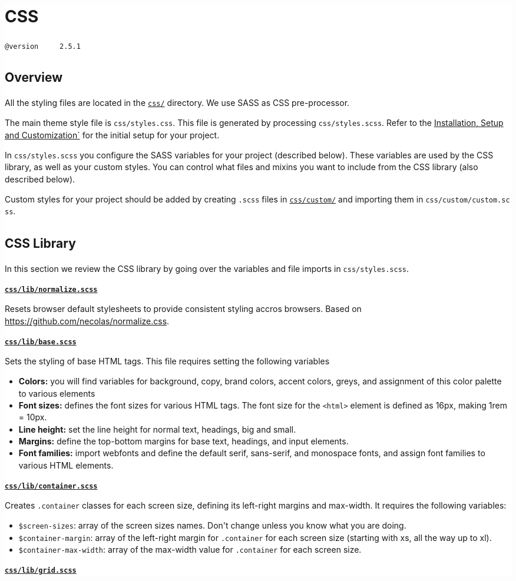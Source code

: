 # CSS

`@version     2.5.1`

## Overview

All the styling files are located in the [`css/`](../css/) directory. We use SASS as CSS pre-processor.

The main theme style file is `css/styles.css`. This file is generated by processing `css/styles.scss`. Refer to the [Installation, Setup and Customization`](./install.md) for the initial setup for your project.

In `css/styles.scss` you configure the SASS variables for your project (described below). These variables are used by the CSS library, as well as your custom styles. You can control what files and mixins you want to include from the CSS library (also described below).

Custom styles for your project should be added by creating `.scss` files in [`css/custom/`](../css/custom/) and importing them in `css/custom/custom.scss`.

## CSS Library

In this section we review the CSS library by going over the variables and file imports in `css/styles.scss`.

[**`css/lib/normalize.scss`**](../css/lib/normalize.scss)

Resets browser default stylesheets to provide consistent styling accros browsers. Based on https://github.com/necolas/normalize.css.

[**`css/lib/base.scss`**](../css/lib/base.scss)

Sets the styling of base HTML tags. This file requires setting the following variables

  * **Colors:** you will find variables for background, copy, brand colors, accent colors, greys, and assignment of this color palette to various elements
  * **Font sizes:** defines the font sizes for various HTML tags. The font size for the `<html>` element is defined as 16px, making 1rem = 10px.
  * **Line height:** set the line height for normal text, headings, big and small.
  * **Margins:** define the top-bottom margins for base text, headings, and input elements.
  * **Font families:** import webfonts and define the default serif, sans-serif, and monospace fonts, and assign font families to various HTML elements.

[**`css/lib/container.scss`**](../css/lib/container.scss)

Creates `.container` classes for each screen size, defining its left-right margins and max-width. It requires the following variables:

  * `$screen-sizes`: array of the screen sizes names. Don't change unless you know what you are doing.
  * `$container-margin`: array of the left-right margin for `.container` for each screen size (starting with xs, all the way up to xl).
  * `$container-max-width`: array of the max-width value for `.container` for each screen size.

[**`css/lib/grid.scss`**](../css/lib/grid.scss)
